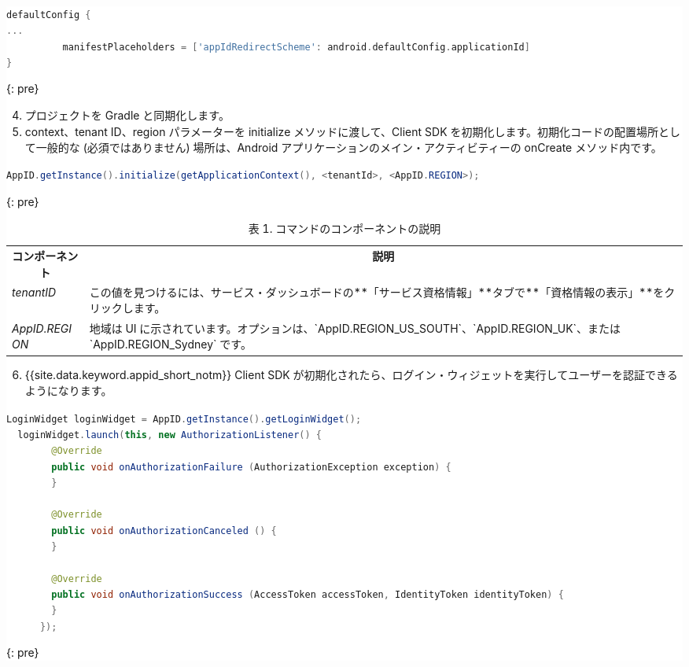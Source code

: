   ```gradle
defaultConfig {
...
            manifestPlaceholders = ['appIdRedirectScheme': android.defaultConfig.applicationId]
  }
  ```
  {: pre}

4. プロジェクトを Gradle と同期化します。
5. context、tenant ID、region パラメーターを initialize メソッドに渡して、Client SDK を初期化します。初期化コードの配置場所として一般的な (必須ではありません) 場所は、Android アプリケーションのメイン・アクティビティーの onCreate メソッド内です。

  ```Java
  AppID.getInstance().initialize(getApplicationContext(), <tenantId>, <AppID.REGION>);
  ```
  {: pre}

  <table>
  <caption> 表 1. コマンドのコンポーネントの説明 </caption>
    <tr>
      <th> コンポーネント</th>
      <th> 説明 </th>
    </tr>
    <tr>
      <td> <i> tenantID </i> </td>
      <td> この値を見つけるには、サービス・ダッシュボードの**「サービス資格情報」**タブで**「資格情報の表示」**をクリックします。</td>
    </tr>
    <tr>
      <td> <i> AppID.REGION </i> </td>
      <td> 地域は UI に示されています。オプションは、`AppID.REGION_US_SOUTH`、`AppID.REGION_UK`、または `AppID.REGION_Sydney` です。</td>
    </tr>
  </table>

6. {{site.data.keyword.appid_short_notm}} Client SDK が初期化されたら、ログイン・ウィジェットを実行してユーザーを認証できるようになります。

  ```Java
  LoginWidget loginWidget = AppID.getInstance().getLoginWidget();
    loginWidget.launch(this, new AuthorizationListener() {
          @Override
          public void onAuthorizationFailure (AuthorizationException exception) {
          }

          @Override
          public void onAuthorizationCanceled () {
          }

          @Override
          public void onAuthorizationSuccess (AccessToken accessToken, IdentityToken identityToken) {
          }
        });
  ```
  {: pre}
